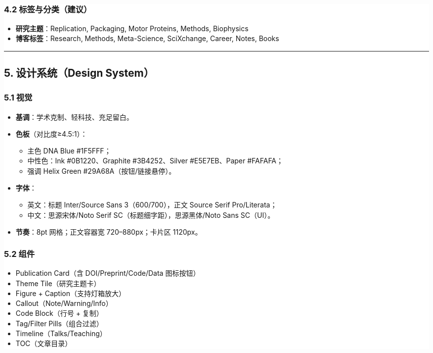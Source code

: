 

### **4.2 标签与分类（建议）**





- **研究主题**：Replication, Packaging, Motor Proteins, Methods, Biophysics
- **博客标签**：Research, Methods, Meta-Science, SciXchange, Career, Notes, Books





------





## **5. 设计系统（Design System）**







### **5.1 视觉**





- **基调**：学术克制、轻科技、充足留白。

- **色板**（对比度≥4.5:1）：

  

  - 主色 DNA Blue #1F5FFF；
  - 中性色：Ink #0B1220、Graphite #3B4252、Silver #E5E7EB、Paper #FAFAFA；
  - 强调 Helix Green #29A68A（按钮/链接悬停）。

  

- **字体**：

  

  - 英文：标题 Inter/Source Sans 3（600/700），正文 Source Serif Pro/Literata；
  - 中文：思源宋体/Noto Serif SC（标题细字距），思源黑体/Noto Sans SC（UI）。

  

- **节奏**：8pt 网格；正文容器宽 720–880px；卡片区 1120px。







### **5.2 组件**





- Publication Card（含 DOI/Preprint/Code/Data 图标按钮）
- Theme Tile（研究主题卡）
- Figure + Caption（支持灯箱放大）
- Callout（Note/Warning/Info）
- Code Block（行号 + 复制）
- Tag/Filter Pills（组合过滤）
- Timeline（Talks/Teaching）
- TOC（文章目录）
